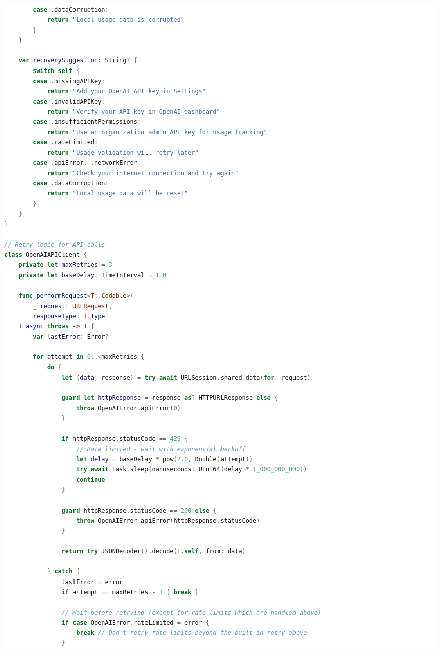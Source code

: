 ```swift
        case .dataCorruption:
            return "Local usage data is corrupted"
        }
    }
    
    var recoverySuggestion: String? {
        switch self {
        case .missingAPIKey:
            return "Add your OpenAI API key in Settings"
        case .invalidAPIKey:
            return "Verify your API key in OpenAI dashboard"
        case .insufficientPermissions:
            return "Use an organization admin API key for usage tracking"
        case .rateLimited:
            return "Usage validation will retry later"
        case .apiError, .networkError:
            return "Check your internet connection and try again"
        case .dataCorruption:
            return "Local usage data will be reset"
        }
    }
}

// Retry logic for API calls
class OpenAIAPIClient {
    private let maxRetries = 3
    private let baseDelay: TimeInterval = 1.0
    
    func performRequest<T: Codable>(
        _ request: URLRequest,
        responseType: T.Type
    ) async throws -> T {
        var lastError: Error?
        
        for attempt in 0..<maxRetries {
            do {
                let (data, response) = try await URLSession.shared.data(for: request)
                
                guard let httpResponse = response as? HTTPURLResponse else {
                    throw OpenAIError.apiError(0)
                }
                
                if httpResponse.statusCode == 429 {
                    // Rate limited - wait with exponential backoff
                    let delay = baseDelay * pow(2.0, Double(attempt))
                    try await Task.sleep(nanoseconds: UInt64(delay * 1_000_000_000))
                    continue
                }
                
                guard httpResponse.statusCode == 200 else {
                    throw OpenAIError.apiError(httpResponse.statusCode)
                }
                
                return try JSONDecoder().decode(T.self, from: data)
                
            } catch {
                lastError = error
                if attempt == maxRetries - 1 { break }
                
                // Wait before retrying (except for rate limits which are handled above)
                if case OpenAIError.rateLimited = error {
                    break // Don't retry rate limits beyond the built-in retry above
                }
```